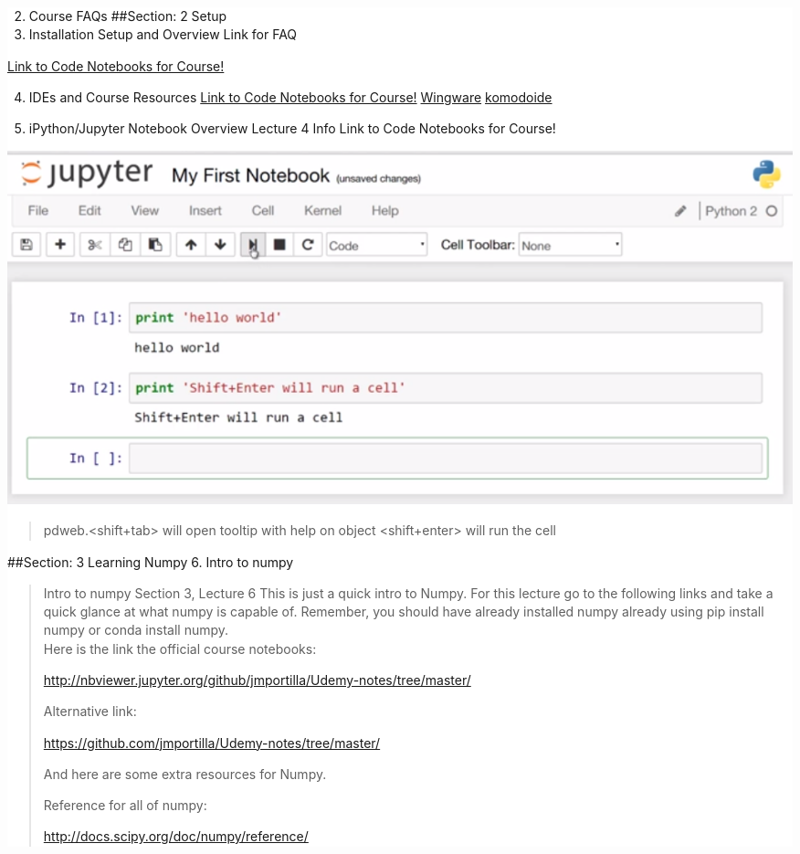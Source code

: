 2. Course FAQs
##Section: 2
Setup
3. Installation Setup and Overview
 Link for FAQ
 
 [Link to Code Notebooks for Course!](http://nbviewer.jupyter.org/github/jmportilla/Udemy-notes/tree/master/)
 
4. IDEs and Course Resources
 [Link to Code Notebooks for Course!](http://nbviewer.jupyter.org/github/jmportilla/Udemy-notes/tree/master/)
 [Wingware](http://wingware.com)
 [komodoide](http://komodoide.com)
 
5. iPython/Jupyter Notebook Overview
 Lecture 4 Info
 Link to Code Notebooks for Course!

![runnung jupyter](Slide2.PNG)
>pdweb.<shift+tab> will open tooltip with help on object
> <shift+enter> will run the cell

##Section: 3
Learning Numpy
6. Intro to numpy

>Intro to numpy
> Section 3, Lecture 6
> This is just a quick intro to Numpy. For this lecture go to the following links and take a quick glance at what numpy is capable of. Remember, you should have already installed numpy already using pip install numpy or conda install numpy.  
> Here is the link the official course notebooks:
> 
> http://nbviewer.jupyter.org/github/jmportilla/Udemy-notes/tree/master/
> 
> Alternative link:
> 
> https://github.com/jmportilla/Udemy-notes/tree/master/
> 
> And here are some extra resources for Numpy.
> 
> Reference for all of numpy:
> 
> http://docs.scipy.org/doc/numpy/reference/
> 